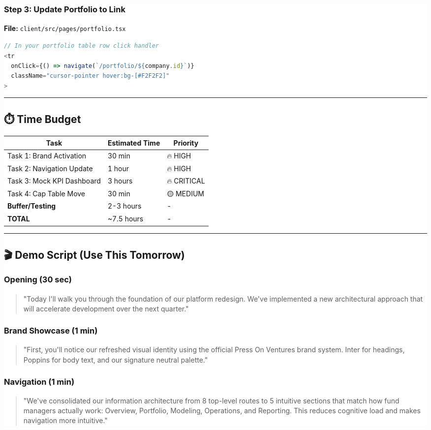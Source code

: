 ### Step 3: Update Portfolio to Link

**File:** `client/src/pages/portfolio.tsx`

```typescript
// In your portfolio table row click handler
<tr
  onClick={() => navigate(`/portfolio/${company.id}`)}
  className="cursor-pointer hover:bg-[#F2F2F2]"
>
```

---

## ⏱️ Time Budget

| Task                       | Estimated Time | Priority    |
| -------------------------- | -------------- | ----------- |
| Task 1: Brand Activation   | 30 min         | 🔥 HIGH     |
| Task 2: Navigation Update  | 1 hour         | 🔥 HIGH     |
| Task 3: Mock KPI Dashboard | 3 hours        | 🔥 CRITICAL |
| Task 4: Cap Table Move     | 30 min         | 🟡 MEDIUM   |
| **Buffer/Testing**         | 2-3 hours      | -           |
| **TOTAL**                  | ~7.5 hours     | -           |

---

## 🎬 Demo Script (Use This Tomorrow)

### Opening (30 sec)

> "Today I'll walk you through the foundation of our platform redesign. We've
> implemented a new architectural approach that will accelerate development over
> the next quarter."

### Brand Showcase (1 min)

> "First, you'll notice our refreshed visual identity using the official Press
> On Ventures brand system. Inter for headings, Poppins for body text, and our
> signature neutral palette."

### Navigation (1 min)

> "We've consolidated our information architecture from 8 top-level routes to 5
> intuitive sections that match how fund managers actually work: Overview,
> Portfolio, Modeling, Operations, and Reporting. This reduces cognitive load
> and makes navigation more intuitive."
